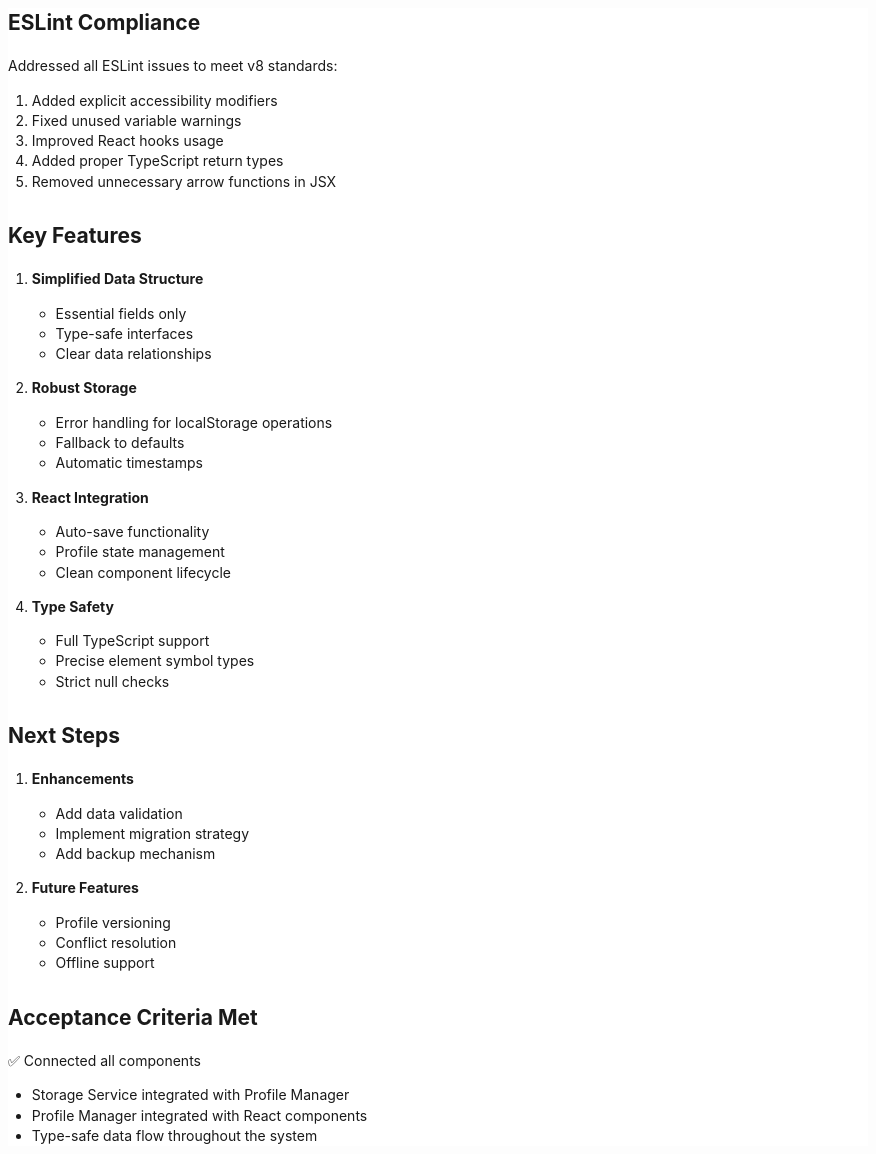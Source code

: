 ## ESLint Compliance

Addressed all ESLint issues to meet v8 standards:

1. Added explicit accessibility modifiers
2. Fixed unused variable warnings
3. Improved React hooks usage
4. Added proper TypeScript return types
5. Removed unnecessary arrow functions in JSX

## Key Features

1. **Simplified Data Structure**

   - Essential fields only
   - Type-safe interfaces
   - Clear data relationships

2. **Robust Storage**

   - Error handling for localStorage operations
   - Fallback to defaults
   - Automatic timestamps

3. **React Integration**

   - Auto-save functionality
   - Profile state management
   - Clean component lifecycle

4. **Type Safety**
   - Full TypeScript support
   - Precise element symbol types
   - Strict null checks

## Next Steps

1. **Enhancements**

   - Add data validation
   - Implement migration strategy
   - Add backup mechanism

2. **Future Features**
   - Profile versioning
   - Conflict resolution
   - Offline support

## Acceptance Criteria Met

✅ Connected all components

- Storage Service integrated with Profile Manager
- Profile Manager integrated with React components
- Type-safe data flow throughout the system
